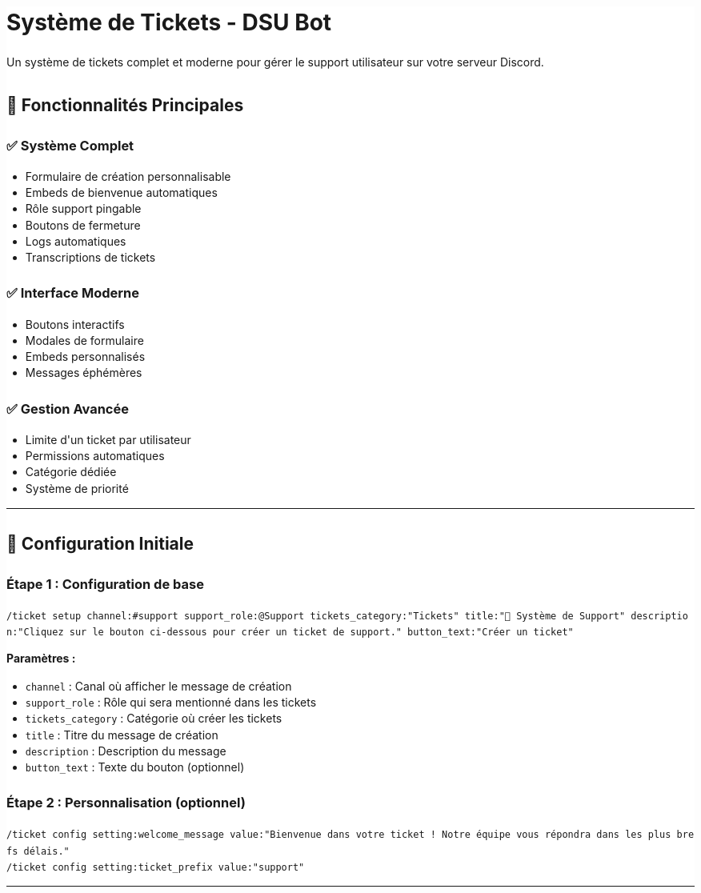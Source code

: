 # Système de Tickets - DSU Bot

Un système de tickets complet et moderne pour gérer le support utilisateur sur votre serveur Discord.

## 🎯 Fonctionnalités Principales

### ✅ **Système Complet**
- Formulaire de création personnalisable
- Embeds de bienvenue automatiques
- Rôle support pingable
- Boutons de fermeture
- Logs automatiques
- Transcriptions de tickets

### ✅ **Interface Moderne**
- Boutons interactifs
- Modales de formulaire
- Embeds personnalisés
- Messages éphémères

### ✅ **Gestion Avancée**
- Limite d'un ticket par utilisateur
- Permissions automatiques
- Catégorie dédiée
- Système de priorité

---

## 🚀 Configuration Initiale

### **Étape 1 : Configuration de base**
```
/ticket setup channel:#support support_role:@Support tickets_category:"Tickets" title:"🎫 Système de Support" description:"Cliquez sur le bouton ci-dessous pour créer un ticket de support." button_text:"Créer un ticket"
```

**Paramètres :**
- `channel` : Canal où afficher le message de création
- `support_role` : Rôle qui sera mentionné dans les tickets
- `tickets_category` : Catégorie où créer les tickets
- `title` : Titre du message de création
- `description` : Description du message
- `button_text` : Texte du bouton (optionnel)

### **Étape 2 : Personnalisation (optionnel)**
```
/ticket config setting:welcome_message value:"Bienvenue dans votre ticket ! Notre équipe vous répondra dans les plus brefs délais."
/ticket config setting:ticket_prefix value:"support"
```

---